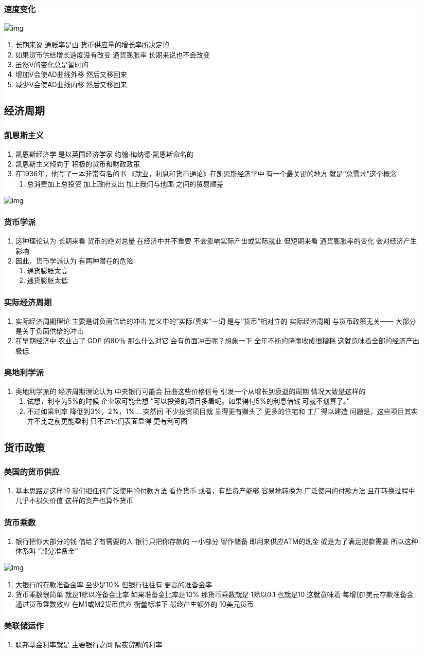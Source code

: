 ### 速度变化

![img](https://bytedance.feishu.cn/space/api/box/stream/download/asynccode/?code=MzVlZjk3ZDhiNzRmNDQ2YWU0NTliMjkwZTRiMDJhZDZfN0E2Y2NMa28zTlpZZ1A2ejhDcnpqWHg2Wmx5SjdZY3dfVG9rZW46Ym94Y25XS1g5SlJZM0MzMGt2dVQ2eXZabnJnXzE2MjQzNTA0MjM6MTYyNDM1NDAyM19WNA)

1. 长期来说 通胀率是由 货币供应量的增长率所决定的
2. 如果货币供给增长速度没有改变 通货膨胀率 长期来说也不会改变
3. 虽然V的变化总是暂时的
4. 增加V会使AD曲线外移 然后又移回来
5. 减少V会使AD曲线内移 然后又移回来

## 经济周期

### 凯恩斯主义

1. 凯恩斯经济学 是以英国经济学家 约翰·梅纳德·凯恩斯命名的
2. 凯恩斯主义倾向于 积极的货币和财政政策
3. 在1936年，他写了一本非常有名的书 《就业，利息和货币通论》在凯恩斯经济学中 有一个最关键的地方 就是“总需求”这个概念
   1. 总消费加上总投资 加上政府支出 加上我们与他国 之间的贸易顺差

![img](https://bytedance.feishu.cn/space/api/box/stream/download/asynccode/?code=NjFkYzU1MTNhNjVmZTM4Mzc5ZDI4NmQxMDMyMzg5OWZfdEJyN0t6QjlFYW5hMTVQeEFGZUhQVE9kbnZSOU4xTzdfVG9rZW46Ym94Y25NNkJ4WkF3MVZMS25Za2xueVJ4TTM5XzE2MjQzNTA0MjM6MTYyNDM1NDAyM19WNA)

### 货币学派

1. 这种理论认为 长期来看 货币的绝对总量 在经济中并不重要 不会影响实际产出或实际就业 但短期来看 通货膨胀率的变化 会对经济产生影响
2. 因此，货币学派认为 有两种潜在的危险
   1. 通货膨胀太高 
   2. 通货膨胀太低

### 实际经济周期

1. 实际经济周期理论 主要是讲负面供给的冲击 定义中的”实际/真实“一词 是与“货币”相对立的 实际经济周期 与货币政策无关—— 大部分是关于负面供给的冲击
2. 在早期经济中 农业占了 GDP 的80％ 那么什么对它 会有负面冲击呢？想象一下 全年不断的降雨收成很糟糕 这就意味着全部的经济产出极低

### 奥地利学派

1. 奥地利学派的 经济周期理论认为 中央银行可能会 扭曲这些价格信号 引发一个从增长到衰退的周期 情况大致是这样的
   1. 试想，利率为5%的时候 企业家可能会想 “可以投资的项目多着呢。如果得付5%的利息借钱 可就不划算了。”
   2. 不过如果利率 降低到3%，2%，1%… 突然间 不少投资项目就 显得更有赚头了 更多的住宅和 工厂得以建造 问题是，这些项目其实 并不比之前更能盈利 只不过它们表面显得 更有利可图

## 货币政策

### 美国的货币供应

1. 基本思路是这样的 我们把任何广泛使用的付款方法 看作货币 或者，有些资产能够 容易地转换为 广泛使用的付款方法 且在转换过程中 几乎不损失价值 这样的资产也算作货币

### 货币乘数

1. 银行把你大部分的钱 借给了有需要的人 银行只把你存款的 一小部分 留作储备 即用来供应ATM的现金 或是为了满足提款需要 所以这种体系叫 “部分准备金”

![img](https://bytedance.feishu.cn/space/api/box/stream/download/asynccode/?code=NWZmNmU5Y2FhMGFhMGQ3ODI3YjU4NDA5Y2QxNDIyMTlfOTVqV0JEa01nOTdNOFhGR2k3UXM3d3JPWFZhZjRPdW1fVG9rZW46Ym94Y25rUWhmNUNKYUlyS1NEY1VCT0MwUXpkXzE2MjQzNTA0MjM6MTYyNDM1NDAyM19WNA)



1. 大银行的存款准备金率 至少是10% 但银行往往有 更高的准备金率
2. 货币乘数很简单 就是1除以准备金比率 如果准备金比率是10% 那货币乘数就是 1除以0.1 也就是10 这就意味着 每增加1美元存款准备金 通过货币乘数效应 在M1或M2货币供应 衡量标准下 最终产生额外的 10美元货币

### 美联储运作

1. 联邦基金利率就是 主要银行之间 隔夜贷款的利率